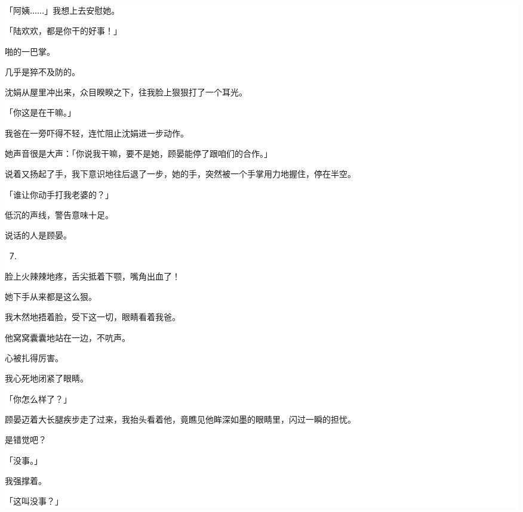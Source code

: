 「阿姨……」我想上去安慰她。


「陆欢欢，都是你干的好事！」


啪的一巴掌。


几乎是猝不及防的。


沈娟从屋里冲出来，众目睽睽之下，往我脸上狠狠打了一个耳光。


「你这是在干嘛。」


我爸在一旁吓得不轻，连忙阻止沈娟进一步动作。


她声音很是大声：「你说我干嘛，要不是她，顾晏能停了跟咱们的合作。」


说着又扬起了手，我下意识地往后退了一步，她的手，突然被一个手掌用力地握住，停在半空。


「谁让你动手打我老婆的？」


低沉的声线，警告意味十足。


说话的人是顾晏。


7.


脸上火辣辣地疼，舌尖抵着下颚，嘴角出血了！


她下手从来都是这么狠。


我木然地捂着脸，受下这一切，眼睛看着我爸。


他窝窝囊囊地站在一边，不吭声。


心被扎得厉害。


我心死地闭紧了眼睛。


「你怎么样了？」


顾晏迈着大长腿疾步走了过来，我抬头看着他，竟瞧见他眸深如墨的眼睛里，闪过一瞬的担忧。


是错觉吧？


「没事。」


我强撑着。


「这叫没事？」
